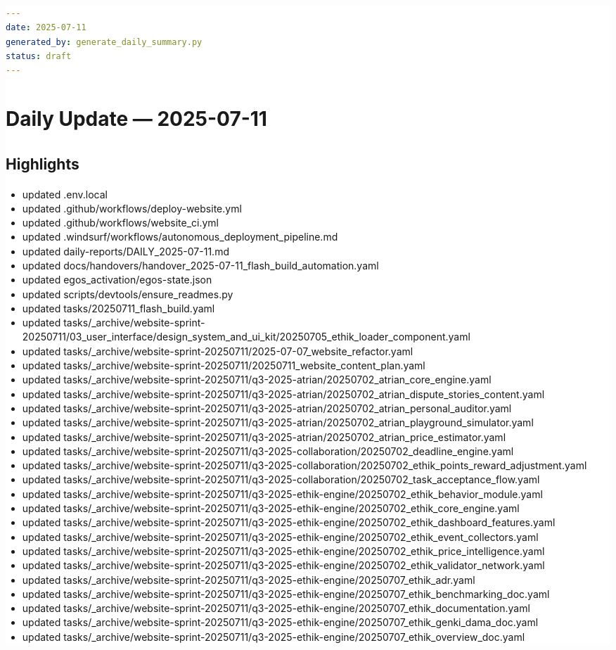 ```yaml
---
date: 2025-07-11
generated_by: generate_daily_summary.py
status: draft
---
```


# Daily Update — 2025-07-11

## Highlights

- updated .env.local
- updated .github/workflows/deploy-website.yml
- updated .github/workflows/website_ci.yml
- updated .windsurf/workflows/autonomous_deployment_pipeline.md
- updated daily-reports/DAILY_2025-07-11.md
- updated docs/handovers/handover_2025-07-11_flash_build_automation.yaml
- updated egos_activation/egos-state.json
- updated scripts/devtools/ensure_readmes.py
- updated tasks/20250711_flash_build.yaml
- updated tasks/_archive/website-sprint-20250711/03_user_interface/design_system_and_ui_kit/20250705_ethik_loader_component.yaml
- updated tasks/_archive/website-sprint-20250711/2025-07-07_website_refactor.yaml
- updated tasks/_archive/website-sprint-20250711/20250711_website_content_plan.yaml
- updated tasks/_archive/website-sprint-20250711/q3-2025-atrian/20250702_atrian_core_engine.yaml
- updated tasks/_archive/website-sprint-20250711/q3-2025-atrian/20250702_atrian_dispute_stories_content.yaml
- updated tasks/_archive/website-sprint-20250711/q3-2025-atrian/20250702_atrian_personal_auditor.yaml
- updated tasks/_archive/website-sprint-20250711/q3-2025-atrian/20250702_atrian_playground_simulator.yaml
- updated tasks/_archive/website-sprint-20250711/q3-2025-atrian/20250702_atrian_price_estimator.yaml
- updated tasks/_archive/website-sprint-20250711/q3-2025-collaboration/20250702_deadline_engine.yaml
- updated tasks/_archive/website-sprint-20250711/q3-2025-collaboration/20250702_ethik_points_reward_adjustment.yaml
- updated tasks/_archive/website-sprint-20250711/q3-2025-collaboration/20250702_task_acceptance_flow.yaml
- updated tasks/_archive/website-sprint-20250711/q3-2025-ethik-engine/20250702_ethik_behavior_module.yaml
- updated tasks/_archive/website-sprint-20250711/q3-2025-ethik-engine/20250702_ethik_core_engine.yaml
- updated tasks/_archive/website-sprint-20250711/q3-2025-ethik-engine/20250702_ethik_dashboard_features.yaml
- updated tasks/_archive/website-sprint-20250711/q3-2025-ethik-engine/20250702_ethik_event_collectors.yaml
- updated tasks/_archive/website-sprint-20250711/q3-2025-ethik-engine/20250702_ethik_price_intelligence.yaml
- updated tasks/_archive/website-sprint-20250711/q3-2025-ethik-engine/20250702_ethik_validator_network.yaml
- updated tasks/_archive/website-sprint-20250711/q3-2025-ethik-engine/20250707_ethik_adr.yaml
- updated tasks/_archive/website-sprint-20250711/q3-2025-ethik-engine/20250707_ethik_benchmarking_doc.yaml
- updated tasks/_archive/website-sprint-20250711/q3-2025-ethik-engine/20250707_ethik_documentation.yaml
- updated tasks/_archive/website-sprint-20250711/q3-2025-ethik-engine/20250707_ethik_genki_dama_doc.yaml
- updated tasks/_archive/website-sprint-20250711/q3-2025-ethik-engine/20250707_ethik_overview_doc.yaml